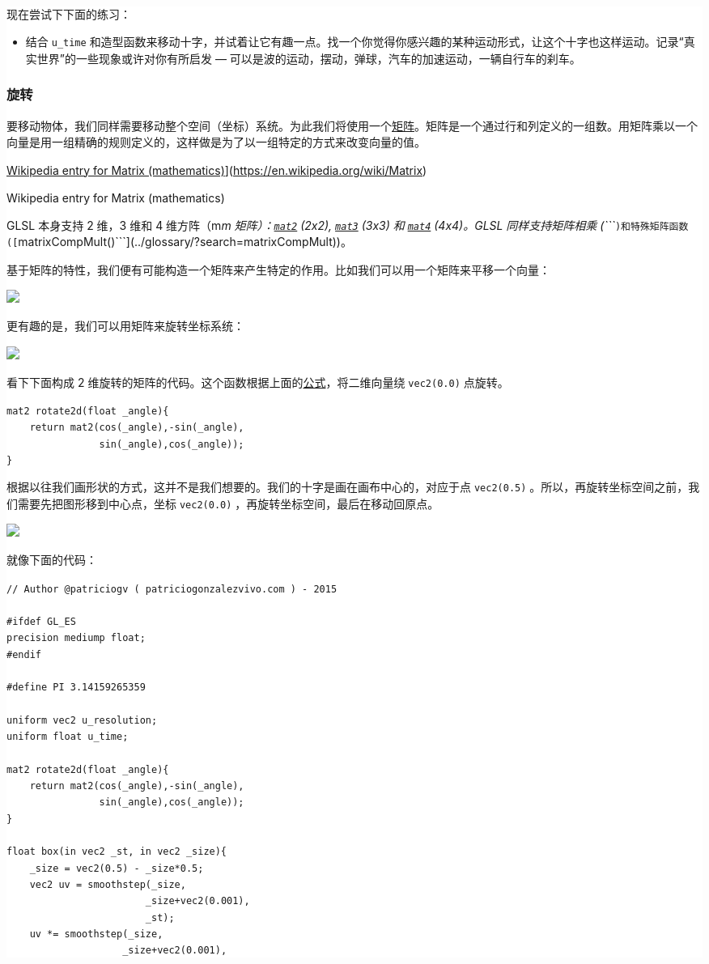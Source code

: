 现在尝试下下面的练习：

- 结合 `u_time` 和造型函数来移动十字，并试着让它有趣一点。找一个你觉得你感兴趣的某种运动形式，让这个十字也这样运动。记录“真实世界”的一些现象或许对你有所启发 — 可以是波的运动，摆动，弹球，汽车的加速运动，一辆自行车的刹车。

### 旋转

要移动物体，我们同样需要移动整个空间（坐标）系统。为此我们将使用一个[矩阵](http://en.wikipedia.org/wiki/Matrix_%28mathematics%29)。矩阵是一个通过行和列定义的一组数。用矩阵乘以一个向量是用一组精确的规则定义的，这样做是为了以一组特定的方式来改变向量的值。

[Wikipedia entry for Matrix (mathematics)](https://thebookofshaders.com/08/matrixes.png)](https://en.wikipedia.org/wiki/Matrix)

Wikipedia entry for Matrix (mathematics)

GLSL 本身支持 2 维，3 维和 4 维方阵（m*m 矩阵）：[`mat2`](https://thebookofshaders.com/glossary/?search=mat2) (2x2), [`mat3`](https://thebookofshaders.com/glossary/?search=mat3) (3x3) 和 [`mat4`](https://thebookofshaders.com/glossary/?search=mat4) (4x4)。GLSL 同样支持矩阵相乘 (\`\`\`*`)和特殊矩阵函数([`matrixCompMult()\`\`\`\](../glossary/?search=matrixCompMult))。

基于矩阵的特性，我们便有可能构造一个矩阵来产生特定的作用。比如我们可以用一个矩阵来平移一个向量：

![](https://thebookofshaders.com/08/3dtransmat.png)

更有趣的是，我们可以用矩阵来旋转坐标系统：

![](https://thebookofshaders.com/08/rotmat.png)

看下下面构成 2 维旋转的矩阵的代码。这个函数根据上面的[公式](http://en.wikipedia.org/wiki/Rotation_matrix)，将二维向量绕 `vec2(0.0)` 点旋转。

```
mat2 rotate2d(float _angle){
    return mat2(cos(_angle),-sin(_angle),
                sin(_angle),cos(_angle));
}
```

根据以往我们画形状的方式，这并不是我们想要的。我们的十字是画在画布中心的，对应于点 `vec2(0.5)` 。所以，再旋转坐标空间之前，我们需要先把图形移到中心点，坐标 `vec2(0.0)` ，再旋转坐标空间，最后在移动回原点。

![](https://thebookofshaders.com/08/rotate.jpg)

就像下面的代码：

```
// Author @patriciogv ( patriciogonzalezvivo.com ) - 2015

#ifdef GL_ES
precision mediump float;
#endif

#define PI 3.14159265359

uniform vec2 u_resolution;
uniform float u_time;

mat2 rotate2d(float _angle){
    return mat2(cos(_angle),-sin(_angle),
                sin(_angle),cos(_angle));
}

float box(in vec2 _st, in vec2 _size){
    _size = vec2(0.5) - _size*0.5;
    vec2 uv = smoothstep(_size,
                        _size+vec2(0.001),
                        _st);
    uv *= smoothstep(_size,
                    _size+vec2(0.001),
```